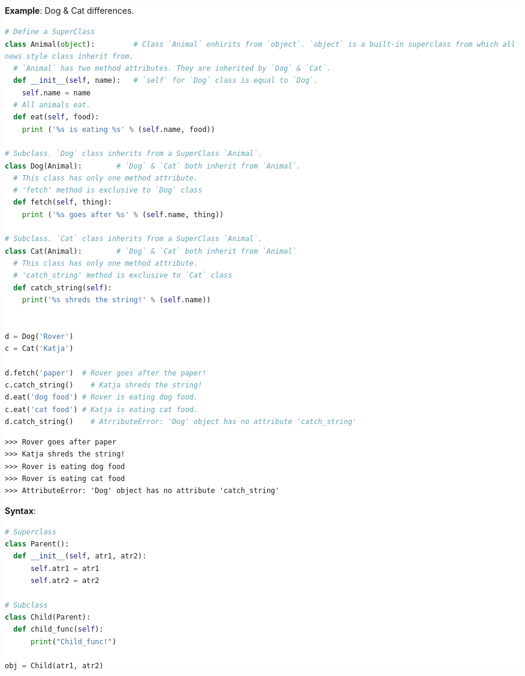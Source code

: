 **Example**: Dog & Cat differences.
```python
# Define a SuperClass
class Animal(object):         # Class `Animal` enhirits from `object`. `object` is a built-in superclass from which all news style class inherit from.
  # `Animal` has two method attributes. They are inherited by `Dog` & `Cat`.
  def __init__(self, name):   # `self` for `Dog` class is equal to `Dog`.
    self.name = name
  # All animals eat.
  def eat(self, food):
    print ('%s is eating %s' % (self.name, food))

# Subclass. `Dog` class inherits from a SuperClass `Animal`.
class Dog(Animal):        # `Dog` & `Cat` both inherit from `Animal`.
  # This class has only one method attribute.
  # 'fetch' method is exclusive to `Dog` class
  def fetch(self, thing):
    print ('%s goes after %s' % (self.name, thing))

# Subclass. `Cat` class inherits from a SuperClass `Animal`.
class Cat(Animal):        # `Dog` & `Cat` both inherit from `Animal`
  # This class has only one method attribute.
  # 'catch_string' method is exclusive to `Cat` class
  def catch_string(self):
    print('%s shreds the string!' % (self.name))


d = Dog('Rover')
c = Cat('Katja')

d.fetch('paper')  # Rover goes after the paper!
c.catch_string()    # Katja shreds the string!
d.eat('dog food') # Rover is eating dog food.
c.eat('cat food') # Katja is eating cat food.
d.catch_string()    # AtrributeError: 'Dog' object has no attribute 'catch_string'
```
```
>>> Rover goes after paper
>>> Katja shreds the string!
>>> Rover is eating dog food
>>> Rover is eating cat food
>>> AttributeError: 'Dog' object has no attribute 'catch_string'
```


**Syntax**:
```python
# Superclass
class Parent():
  def __init__(self, atr1, atr2):
      self.atr1 = atr1
      self.atr2 = atr2

# Subclass
class Child(Parent):
  def child_func(self):
      print("Child_func!")

obj = Child(atr1, atr2)
```
